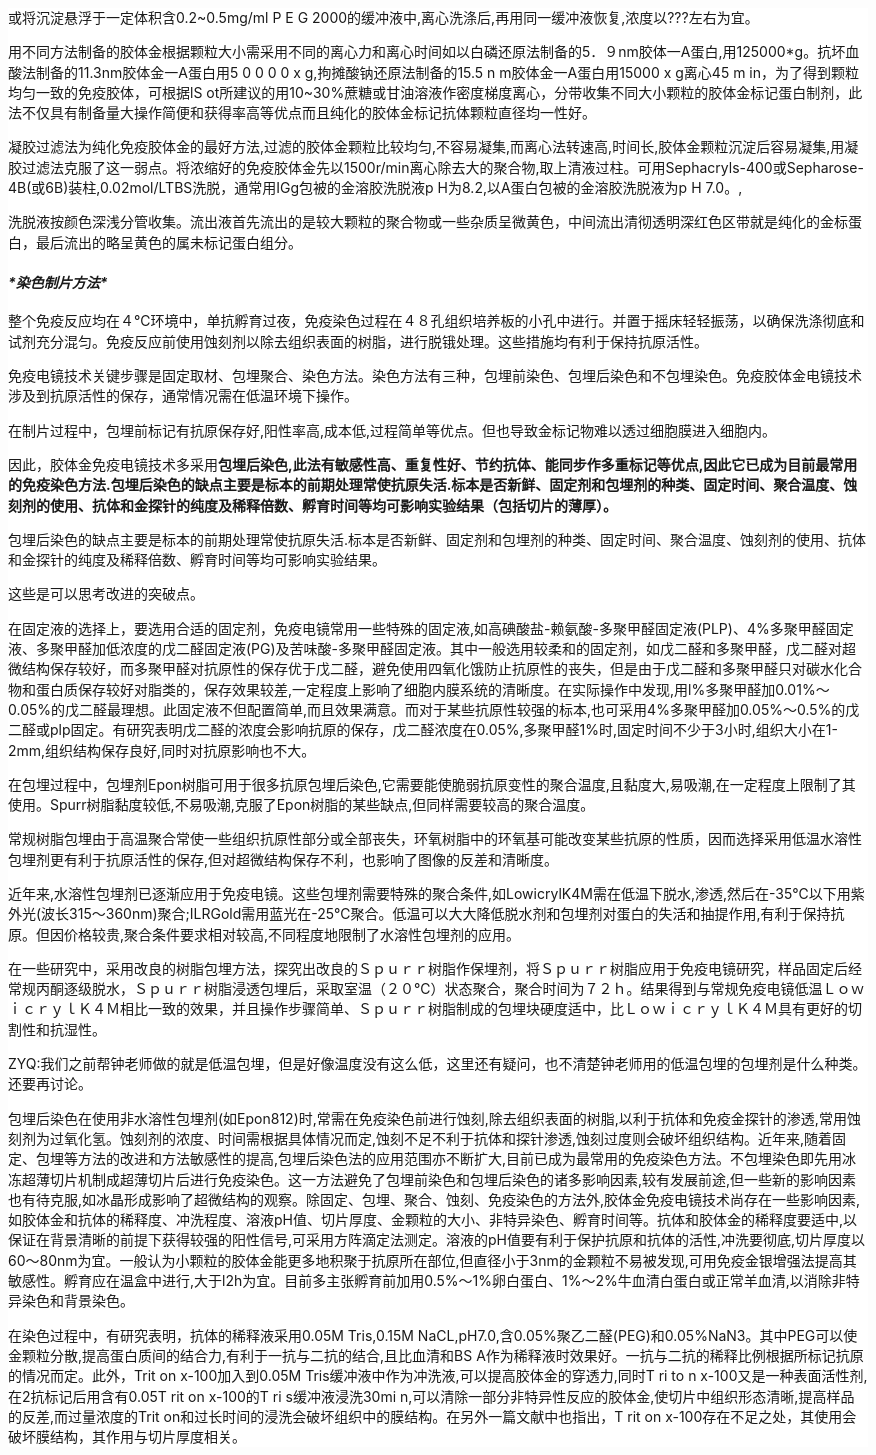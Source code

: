   或将沉淀悬浮于一定体积含0.2~0.5mg/ml P E G 2000的缓冲液中,离心洗涤后,再用同一缓冲液恢复,浓度以???左右为宜。

  用不同方法制备的胶体金根据颗粒大小需采用不同的离心力和离心时间如以白磷还原法制备的5．９nm胶体一A蛋白,用125000*g。抗坏血酸法制备的11.3nm胶体金一A蛋白用5 0 0 0 0 x g,拘摊酸钠还原法制备的15.5 n m胶体金一A蛋白用15000 x g离心45 m in，为了得到颗粒均匀一致的免疫胶体，可根据lS ot所建议的用10~30%蔗糖或甘油溶液作密度梯度离心，分带收集不同大小颗粒的胶体金标记蛋白制剂，此法不仅具有制备量大操作简便和获得率高等优点而且纯化的胶体金标记抗体颗粒直径均一性好。

凝胶过滤法为纯化免疫胶体金的最好方法,过滤的胶体金颗粒比较均匀,不容易凝集,而离心法转速高,时间长,胶体金颗粒沉淀后容易凝集,用凝胶过滤法克服了这一弱点。将浓缩好的免疫胶体金先以1500r/min离心除去大的聚合物,取上清液过柱。可用Sephacryls-400或Sepharose-4B(或6B)装柱,0.02mol/LTBS洗脱，通常用IGg包被的金溶胶洗脱液p H为8.2,以A蛋白包被的金溶胶洗脱液为p H 7.0。,

  洗脱液按颜色深浅分管收集。流出液首先流出的是较大颗粒的聚合物或一些杂质呈微黄色，中间流出清彻透明深红色区带就是纯化的金标蛋白，最后流出的略呈黄色的属未标记蛋白组分。

#### ***\*染色制片方法\****

整个免疫反应均在４℃环境中，单抗孵育过夜，免疫染色过程在４８孔组织培养板的小孔中进行。并置于摇床轻轻振荡，以确保洗涤彻底和试剂充分混匀。免疫反应前使用蚀刻剂以除去组织表面的树脂，进行脱锇处理。这些措施均有利于保持抗原活性。

免疫电镜技术关键步骤是固定取材、包埋聚合、染色方法。染色方法有三种，包埋前染色、包埋后染色和不包埋染色。免疫胶体金电镜技术涉及到抗原活性的保存，通常情况需在低温环境下操作。

在制片过程中，包埋前标记有抗原保存好,阳性率高,成本低,过程简单等优点。但也导致金标记物难以透过细胞膜进入细胞内。

因此，胶体金免疫电镜技术多采用**包埋后染色,**此法有敏感性高、重复性好、节约抗体、能同步作多重标记等优点,因此它已成为目前最常用的免疫染色方法.包埋后染色的缺点主**要是标本的前期处理常使抗原失活.标本是否新鲜、固定剂和包埋剂的种类、固定时间、聚合温度、蚀刻剂的使用、抗体和金探针的纯度及稀释倍数、孵育时间等均可影响实验结果（包括切片的薄厚）。**

包埋后染色的缺点主要是标本的前期处理常使抗原失活.标本是否新鲜、固定剂和包埋剂的种类、固定时间、聚合温度、蚀刻剂的使用、抗体和金探针的纯度及稀释倍数、孵育时间等均可影响实验结果。

这些是可以思考改进的突破点。

在固定液的选择上，要选用合适的固定剂，免疫电镜常用一些特殊的固定液,如高碘酸盐-赖氨酸-多聚甲醛固定液(PLP)、4%多聚甲醛固定液、多聚甲醛加低浓度的戊二醛固定液(PG)及苦味酸-多聚甲醛固定液。其中一般选用较柔和的固定剂，如戊二醛和多聚甲醛，戊二醛对超微结构保存较好，而多聚甲醛对抗原性的保存优于戊二醛，避免使用四氧化饿防止抗原性的丧失，但是由于戊二醛和多聚甲醛只对碳水化合物和蛋白质保存较好对脂类的，保存效果较差,一定程度上影响了细胞内膜系统的清晰度。在实际操作中发现,用l%多聚甲醛加0.01%～0.05%的戊二醛最理想。此固定液不但配置简单,而且效果满意。而对于某些抗原性较强的标本,也可采用4%多聚甲醛加0.05%～0.5%的戊二醛或plp固定。有研究表明戊二醛的浓度会影响抗原的保存，戊二醛浓度在0.05%,多聚甲醛1%时,固定时间不少于3小时,组织大小在1-2mm,组织结构保存良好,同时对抗原影响也不大。

在包埋过程中，包埋剂Epon树脂可用于很多抗原包埋后染色,它需要能使脆弱抗原变性的聚合温度,且黏度大,易吸潮,在一定程度上限制了其使用。Spurr树脂黏度较低,不易吸潮,克服了Epon树脂的某些缺点,但同样需要较高的聚合温度。

常规树脂包埋由于高温聚合常使一些组织抗原性部分或全部丧失，环氧树脂中的环氧基可能改变某些抗原的性质，因而选择采用低温水溶性包埋剂更有利于抗原活性的保存,但对超微结构保存不利，也影响了图像的反差和清晰度。

近年来,水溶性包埋剂已逐渐应用于免疫电镜。这些包埋剂需要特殊的聚合条件,如LowicrylK4M需在低温下脱水,渗透,然后在-35℃以下用紫外光(波长315～360nm)聚合;ILRGold需用蓝光在-25℃聚合。低温可以大大降低脱水剂和包埋剂对蛋白的失活和抽提作用,有利于保持抗原。但因价格较贵,聚合条件要求相对较高,不同程度地限制了水溶性包埋剂的应用。

在一些研究中，采用改良的树脂包埋方法，探究出改良的Ｓｐｕｒｒ树脂作保埋剂，将Ｓｐｕｒｒ树脂应用于免疫电镜研究，样品固定后经常规丙酮逐级脱水，Ｓｐｕｒｒ树脂浸透包埋后，采取室温（２０℃）状态聚合，聚合时间为７２ｈ。结果得到与常规免疫电镜低温ＬｏｗｉｃｒｙｌＫ４Ｍ相比一致的效果，并且操作步骤简单、Ｓｐｕｒｒ树脂制成的包埋块硬度适中，比ＬｏｗｉｃｒｙｌＫ４Ｍ具有更好的切割性和抗湿性。

ZYQ:我们之前帮钟老师做的就是低温包埋，但是好像温度没有这么低，这里还有疑问，也不清楚钟老师用的低温包埋的包埋剂是什么种类。还要再讨论。

包埋后染色在使用非水溶性包埋剂(如Epon812)时,常需在免疫染色前进行蚀刻,除去组织表面的树脂,以利于抗体和免疫金探针的渗透,常用蚀刻剂为过氧化氢。蚀刻剂的浓度、时间需根据具体情况而定,蚀刻不足不利于抗体和探针渗透,蚀刻过度则会破坏组织结构。近年来,随着固定、包埋等方法的改进和方法敏感性的提高,包埋后染色法的应用范围亦不断扩大,目前已成为最常用的免疫染色方法。不包埋染色即先用冰冻超薄切片机制成超薄切片后进行免疫染色。这一方法避免了包埋前染色和包埋后染色的诸多影响因素,较有发展前途,但一些新的影响因素也有待克服,如冰晶形成影响了超微结构的观察。除固定、包埋、聚合、蚀刻、免疫染色的方法外,胶体金免疫电镜技术尚存在一些影响因素,如胶体金和抗体的稀释度、冲洗程度、溶液pH值、切片厚度、金颗粒的大小、非特异染色、孵育时间等。抗体和胶体金的稀释度要适中,以保证在背景清晰的前提下获得较强的阳性信号,可采用方阵滴定法测定。溶液的pH值要有利于保护抗原和抗体的活性,冲洗要彻底,切片厚度以60～80nm为宜。一般认为小颗粒的胶体金能更多地积聚于抗原所在部位,但直径小于3nm的金颗粒不易被发现,可用免疫金银增强法提高其敏感性。孵育应在温盒中进行,大于l2h为宜。目前多主张孵育前加用0.5%～1%卵白蛋白、1%～2%牛血清白蛋白或正常羊血清,以消除非特异染色和背景染色。

在染色过程中，有研究表明，抗体的稀释液采用0.05M Tris,0.15M NaCL,pH7.0,含0.05%聚乙二醛(PEG)和0.05%NaN3。其中PEG可以使金颗粒分散,提高蛋白质间的结合力,有利于一抗与二抗的结合,且比血清和BS A作为稀释液时效果好。一抗与二抗的稀释比例根据所标记抗原的情况而定。此外，Trit on x-100加入到0.05M Tris缓冲液中作为冲洗液,可以提高胶体金的穿透力,同时T ri to n x-100又是一种表面活性剂,在2抗标记后用含有0.05T rit on x-100的T ri s缓冲液浸洗30mi n,可以清除一部分非特异性反应的胶体金,使切片中组织形态清晰,提高样品的反差,而过量浓度的Trit on和过长时间的浸洗会破坏组织中的膜结构。在另外一篇文献中也指出，T rit on x-100存在不足之处，其使用会破坏膜结构，其作用与切片厚度相关。
